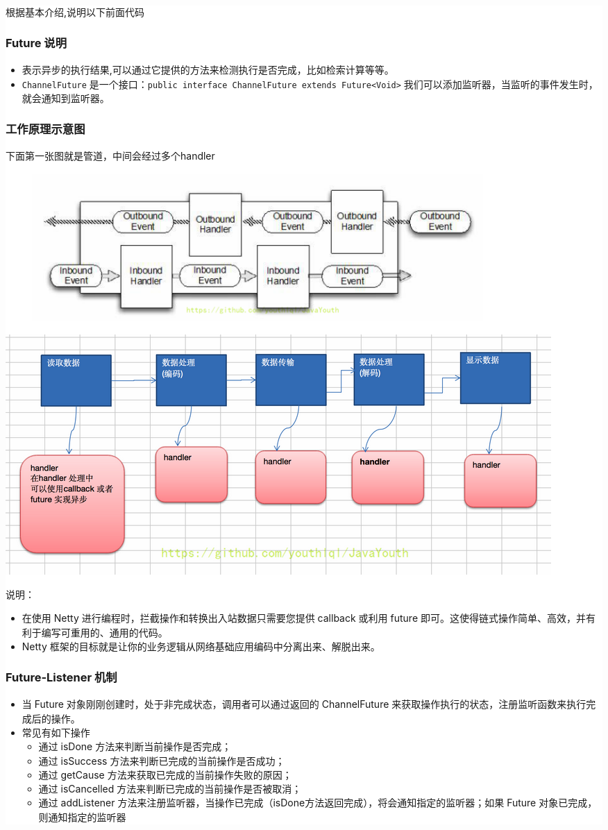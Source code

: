 根据基本介绍,说明以下前面代码


### Future 说明

+   表示异步的执行结果,可以通过它提供的方法来检测执行是否完成，比如检索计算等等。
+   `ChannelFuture` 是一个接口：`public interface ChannelFuture extends Future<Void>` 我们可以添加监听器，当监听的事件发生时，就会通知到监听器。

### 工作原理示意图

下面第一张图就是管道，中间会经过多个handler

![](../images/2022/03/20220322162523.png)

![](../images/2022/03/20220322162537.png)

说明：

+   在使用 Netty 进行编程时，拦截操作和转换出入站数据只需要您提供 callback 或利用 future 即可。这使得链式操作简单、高效，并有利于编写可重用的、通用的代码。
+   Netty 框架的目标就是让你的业务逻辑从网络基础应用编码中分离出来、解脱出来。

### Future-Listener 机制

+   当 Future 对象刚刚创建时，处于非完成状态，调用者可以通过返回的 ChannelFuture 来获取操作执行的状态，注册监听函数来执行完成后的操作。
+   常见有如下操作
    *   通过 isDone 方法来判断当前操作是否完成；
    *   通过 isSuccess 方法来判断已完成的当前操作是否成功；
    *   通过 getCause 方法来获取已完成的当前操作失败的原因；
    *   通过 isCancelled 方法来判断已完成的当前操作是否被取消；
    *   通过 addListener 方法来注册监听器，当操作已完成（isDone方法返回完成），将会通知指定的监听器；如果 Future 对象已完成，则通知指定的监听器
